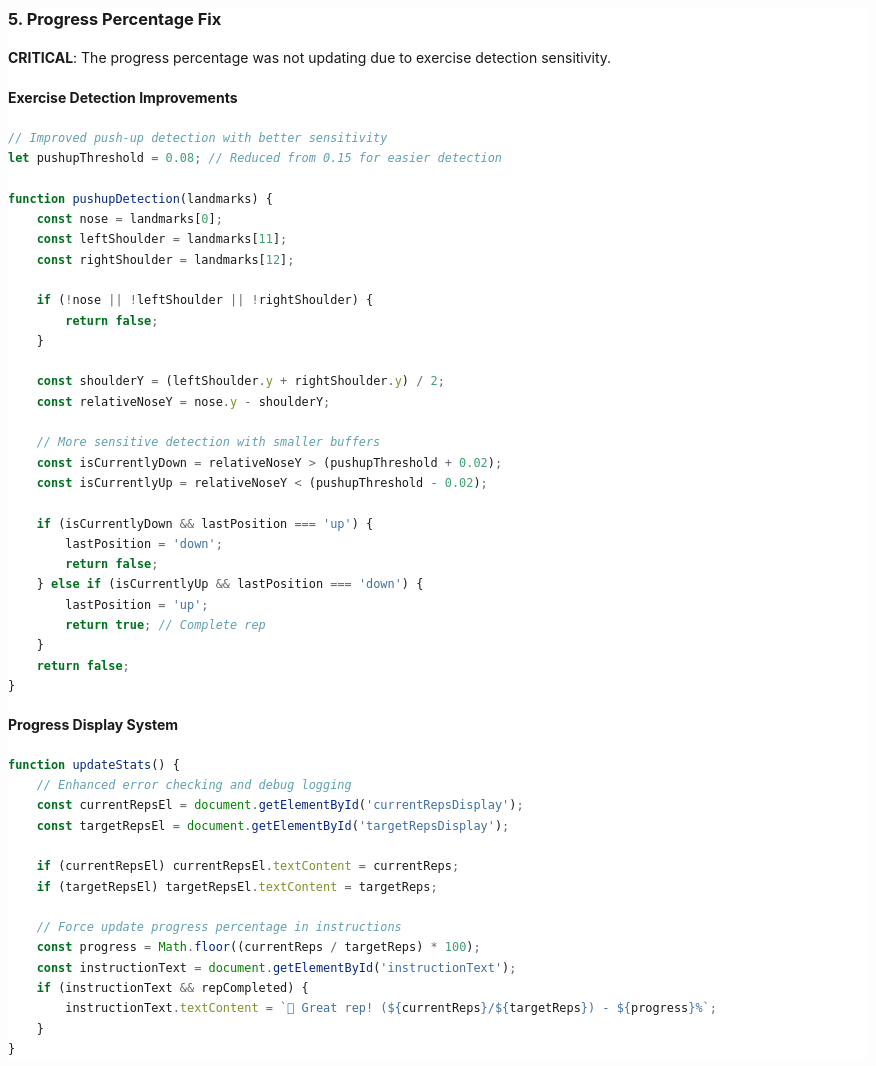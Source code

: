 ### 5. Progress Percentage Fix
**CRITICAL**: The progress percentage was not updating due to exercise detection sensitivity.

#### Exercise Detection Improvements
```javascript
// Improved push-up detection with better sensitivity
let pushupThreshold = 0.08; // Reduced from 0.15 for easier detection

function pushupDetection(landmarks) {
    const nose = landmarks[0];
    const leftShoulder = landmarks[11];
    const rightShoulder = landmarks[12];
    
    if (!nose || !leftShoulder || !rightShoulder) {
        return false;
    }
    
    const shoulderY = (leftShoulder.y + rightShoulder.y) / 2;
    const relativeNoseY = nose.y - shoulderY;
    
    // More sensitive detection with smaller buffers
    const isCurrentlyDown = relativeNoseY > (pushupThreshold + 0.02);
    const isCurrentlyUp = relativeNoseY < (pushupThreshold - 0.02);
    
    if (isCurrentlyDown && lastPosition === 'up') {
        lastPosition = 'down';
        return false;
    } else if (isCurrentlyUp && lastPosition === 'down') {
        lastPosition = 'up';
        return true; // Complete rep
    }
    return false;
}
```

#### Progress Display System
```javascript
function updateStats() {
    // Enhanced error checking and debug logging
    const currentRepsEl = document.getElementById('currentRepsDisplay');
    const targetRepsEl = document.getElementById('targetRepsDisplay');
    
    if (currentRepsEl) currentRepsEl.textContent = currentReps;
    if (targetRepsEl) targetRepsEl.textContent = targetReps;
    
    // Force update progress percentage in instructions
    const progress = Math.floor((currentReps / targetReps) * 100);
    const instructionText = document.getElementById('instructionText');
    if (instructionText && repCompleted) {
        instructionText.textContent = `💪 Great rep! (${currentReps}/${targetReps}) - ${progress}%`;
    }
}
```
